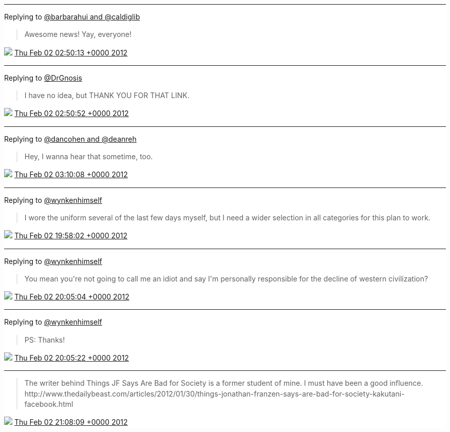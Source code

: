 ----

Replying to [@barbarahui and @caldiglib](https://twitter.com/barbarahui/status/164873917352259585)

> Awesome news\! Yay, everyone\!

<img src="../../media/tweet.ico" width="12" /> [Thu Feb 02 02:50:13 +0000 2012](https://twitter.com/kfitz/status/164903420636041216)

----

Replying to [@DrGnosis](https://twitter.com/DrGnosis/status/164870721347125248)

> I have no idea, but THANK YOU FOR THAT LINK\.

<img src="../../media/tweet.ico" width="12" /> [Thu Feb 02 02:50:52 +0000 2012](https://twitter.com/kfitz/status/164903583274385408)

----

Replying to [@dancohen and @deanreh](https://twitter.com/dancohen/status/164907554240069634)

> Hey, I wanna hear that sometime, too\.

<img src="../../media/tweet.ico" width="12" /> [Thu Feb 02 03:10:08 +0000 2012](https://twitter.com/kfitz/status/164908429213839360)

----

Replying to [@wynkenhimself](https://twitter.com/wynkenhimself/status/165161086105026562)

> I wore the uniform several of the last few days myself, but I need a wider selection in all categories for this plan to work\.

<img src="../../media/tweet.ico" width="12" /> [Thu Feb 02 19:58:02 +0000 2012](https://twitter.com/kfitz/status/165162076870942720)

----

Replying to [@wynkenhimself](https://twitter.com/wynkenhimself/status/165163208288649218)

> You mean you're not going to call me an idiot and say I'm personally responsible for the decline of western civilization?

<img src="../../media/tweet.ico" width="12" /> [Thu Feb 02 20:05:04 +0000 2012](https://twitter.com/kfitz/status/165163846456197120)

----

Replying to [@wynkenhimself](https://twitter.com/wynkenhimself/status/165163208288649218)

> PS: Thanks\!

<img src="../../media/tweet.ico" width="12" /> [Thu Feb 02 20:05:22 +0000 2012](https://twitter.com/kfitz/status/165163923635568640)

----

> The writer behind Things JF Says Are Bad for Society is a former student of mine\. I must have been a good influence\. http://www\.thedailybeast\.com/articles/2012/01/30/things\-jonathan\-franzen\-says\-are\-bad\-for\-society\-kakutani\-facebook\.html

<img src="../../media/tweet.ico" width="12" /> [Thu Feb 02 21:08:09 +0000 2012](https://twitter.com/kfitz/status/165179722760863744)
